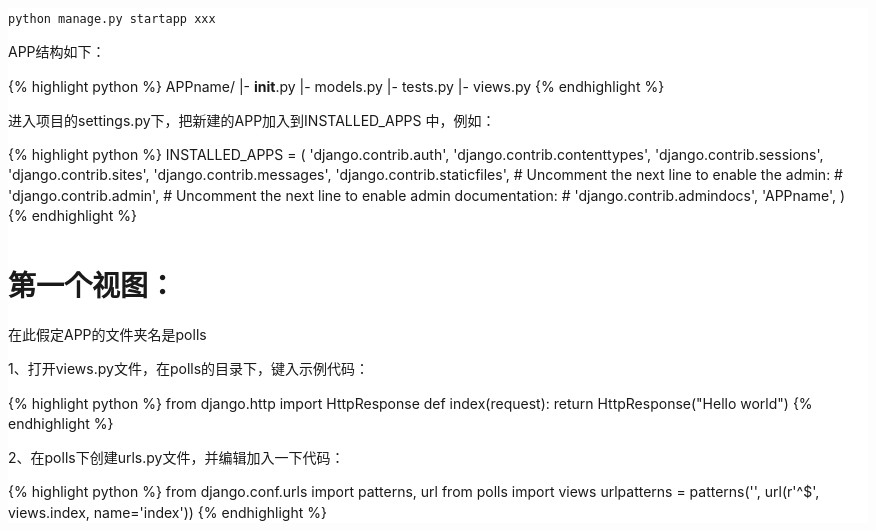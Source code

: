 	python manage.py startapp xxx

APP结构如下：

{% highlight python %}
APPname/
|- __init__.py
|- models.py
|- tests.py
|- views.py
{% endhighlight %}

进入项目的settings.py下，把新建的APP加入到INSTALLED\_APPS 中，例如：

{% highlight python %}
INSTALLED_APPS = (
    'django.contrib.auth',
    'django.contrib.contenttypes',
    'django.contrib.sessions',
    'django.contrib.sites',
    'django.contrib.messages',
    'django.contrib.staticfiles',
    # Uncomment the next line to enable the admin:
    # 'django.contrib.admin',
    # Uncomment the next line to enable admin documentation:
    # 'django.contrib.admindocs',
    'APPname',
)
{% endhighlight %}

# 第一个视图：
在此假定APP的文件夹名是polls

1、打开views.py文件，在polls的目录下，键入示例代码：

{% highlight python %}
from django.http import HttpResponse
def index(request):
     return HttpResponse("Hello world")
{% endhighlight %}

2、在polls下创建urls.py文件，并编辑加入一下代码：

{% highlight python %}
from django.conf.urls import patterns, url
from polls import views
urlpatterns = patterns('',
     url(r'^$', views.index, name='index'))
{% endhighlight %}

